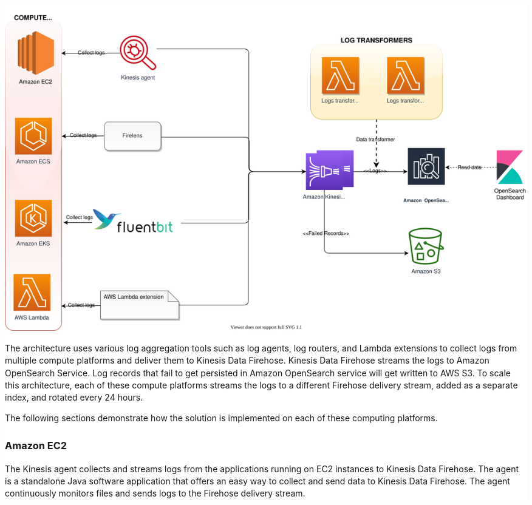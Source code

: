 ![architecture](images/arch.svg)

The architecture uses various log aggregation tools such as log agents, log routers, and Lambda extensions to collect logs from multiple compute platforms and deliver them to Kinesis Data Firehose. Kinesis Data Firehose streams the logs to Amazon OpenSearch Service. Log records that fail to get persisted in Amazon OpenSearch service will get written to AWS S3. To scale this architecture, each of these compute platforms streams the logs to a different Firehose delivery stream, added as a separate index, and rotated every 24 hours.

The following sections demonstrate how the solution is implemented on each of these computing platforms.

### Amazon EC2

The Kinesis agent collects and streams logs from the applications running on EC2 instances to Kinesis Data Firehose. The agent is a standalone Java software application that offers an easy way to collect and send data to Kinesis Data Firehose. The agent continuously monitors files and sends logs to the Firehose delivery stream.
